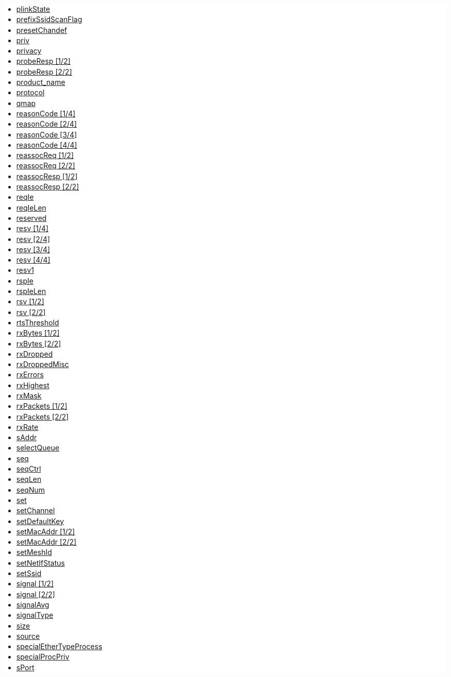 -   [plinkState](#gaf505fd1078d9f5a0d5374d9538e8d5bb)
-   [prefixSsidScanFlag](#ga5b6c8df255d62a73114aad42c1e4868d)
-   [presetChandef](#ga142433e20a4e8168774cf50dfbbfd27b)
-   [priv](#ga760737c03ad122b360ca8ed814869e4b)
-   [privacy](#ga81e32b68cb7ae4a68b1d42633fc181fe)
-   [probeResp \[1/2\]](#ga27d701ae6c64ae3d17ff24ae2500523e)
-   [probeResp \[2/2\]](#ga4111b0df54692760f9e56b52fe1ba841)
-   [product\_name](#ga97418ebfac2a3a4ecc77c3c98b1ae810)
-   [protocol](#ga029ab0914b5854efe279e442aec3b423)
-   [qmap](#gaa56eababaaaeda2ec724f21889a20ccd)
-   [reasonCode \[1/4\]](#gaa31a88b9f6b93548fe64aa39048bc78d)
-   [reasonCode \[2/4\]](#gabbe22887613c2c96802b092f23898553)
-   [reasonCode \[3/4\]](#gaadcc8f71dfd7b2c5ecc072cceb5fa3bb)
-   [reasonCode \[4/4\]](#ga5fe7610b3bff3864f9a2fee995c907ef)
-   [reassocReq \[1/2\]](#gad48460387d63f16a7b12ae6d16dc48df)
-   [reassocReq \[2/2\]](#ga6e7eeaa3e4d604a221f598e51c3869eb)
-   [reassocResp \[1/2\]](#gab23b4bd33fd0295774a4ca362ea9312d)
-   [reassocResp \[2/2\]](#ga966d7d7ea87b3e2d0446a059f078ded1)
-   [reqIe](#ga1ba76217df6a0a67be62ab623f68ee66)
-   [reqIeLen](#gaade69412094ceaa5374c76513064f00a)
-   [reserved](#ga92cf658154d7d1fddeebc4a01cc317d6)
-   [resv \[1/4\]](#ga8ae51118ee5e1a121bad85055ecad454)
-   [resv \[2/4\]](#ga9bb2fd298749eab513163e3a7a2b03ee)
-   [resv \[3/4\]](#ga7c1cd7fbd4ccdf7babf89394cc78ab77)
-   [resv \[4/4\]](#ga740712d61cb553af65d36d1a65f0a483)
-   [resv1](#ga4bf7e03861cdefd017d6669994a1df43)
-   [rspIe](#ga113ce1420c647c51b89dca5ab436f82e)
-   [rspIeLen](#ga0756bccba43358d534d8c5a254d63686)
-   [rsv \[1/2\]](#gaec41f143c3551e59da63ab2e9d9c9c53)
-   [rsv \[2/2\]](#ga197b5045451ca25a03f478df0bd03514)
-   [rtsThreshold](#ga00874e60aa7dc8c7455732e633586813)
-   [rxBytes \[1/2\]](#ga8445328bc8d5cc4ba8bc5d5f8ec0c1fa)
-   [rxBytes \[2/2\]](#ga809ff3fc1f051abbb655cc7ea6cbd900)
-   [rxDropped](#gae3a86ad63c016badbd0ac72bf572afa3)
-   [rxDroppedMisc](#ga9506e6f1cd855cf8116dd650f68966ac)
-   [rxErrors](#gabf0cb61284e0cba862c5e8db62b63fa9)
-   [rxHighest](#gad76dc235ae05680bdde62564f5a6c10b)
-   [rxMask](#gaaa1851c2f6db9ccf446f70eb272196f5)
-   [rxPackets \[1/2\]](#gac890bb6b9e08670ec2bb1a0c41ab1cdc)
-   [rxPackets \[2/2\]](#ga691401a65931b7753fe1f67749074755)
-   [rxRate](#ga7ccb9050859ba196054590b2294f3a40)
-   [sAddr](#ga22e36dfd118fbe9deee40135f87a0568)
-   [selectQueue](#ga3e08c5be1dbe6e4aa6fc1f930783c295)
-   [seq](#ga00bfccb54d7fc37bc2ddbf9ebf3937bb)
-   [seqCtrl](#gab3b6ce7596b771a8bb0af0edbad416fd)
-   [seqLen](#ga6b1bb1722c1205c1b560c01c58d35018)
-   [seqNum](#ga5409de9f82a50bf5113dafb316118d4b)
-   [set](#ga9c47590735e6ba21c557361770f76338)
-   [setChannel](#ga166ca94a9482995f3e1f58263eeeed02)
-   [setDefaultKey](#gae4e2e0af8777ab0bae98b1816664bddc)
-   [setMacAddr \[1/2\]](#ga177446df24b19e4ddca32e9719d6fe8e)
-   [setMacAddr \[2/2\]](#ga104f6b8049728769f54563aa242850b8)
-   [setMeshId](#ga37e19745783d5dbf8439b9f1f89ca6f5)
-   [setNetIfStatus](#ga334e7e9c31ff9408ba67aed1cb96a174)
-   [setSsid](#ga519c91a244639e25a8c604e284486873)
-   [signal \[1/2\]](#gaf34477153f092bd07bd8a80ca29d16bf)
-   [signal \[2/2\]](#ga20f18f7993df9723a0f3e7520ae715e2)
-   [signalAvg](#ga5423c3f5c2797588018ae3e32582e0bf)
-   [signalType](#ga0c0e8af92ed7d85cbcc04bcf4f13a8b7)
-   [size](#gab8e922b274e1854731b5fd22d8dde62d)
-   [source](#gaa51376bc21358f5c14e8c21ddc9afa00)
-   [specialEtherTypeProcess](#ga8bb9ea881b1bdabe8c45f721310823b1)
-   [specialProcPriv](#ga659f5eb4ee2cef37cb93acea357acb75)
-   [sPort](#gae29f9cbe74e4e7f7543e74bb8d039f15)